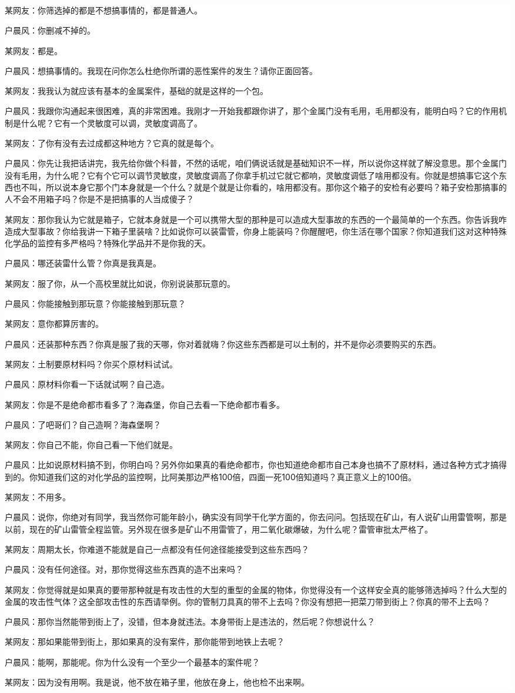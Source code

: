 某网友：你筛选掉的都是不想搞事情的，都是普通人。

户晨风：你删减不掉的。

某网友：都是。

户晨风：想搞事情的。我现在问你怎么杜绝你所谓的恶性案件的发生？请你正面回答。

某网友：我我认为就应该有基本的金属案件，基础的就是这样的一个包。

户晨风：我跟你沟通起来很困难，真的非常困难。我刚才一开始我都跟你讲了，那个金属门没有毛用，毛用都没有，能明白吗？它的作用机制是什么呢？它有一个灵敏度可以调，灵敏度调高了。

某网友：了你有没有去过成都这种地方？它真的就是每个。

户晨风：你先让我把话讲完，我先给你做个科普，不然的话呢，咱们俩说话就是基础知识不一样，所以说你这样就了解没意思。那个金属门没有毛用，为什么呢？它有个它可以调节灵敏度，灵敏度调高了你拿手机过它就它都响，灵敏度调低了啥用都没有。你就是想搞事它这个东西也不叫，所以说本身它那个门本身就是一个什么？就是个就是让你看的，啥用都没有。那你这个箱子的安检有必要吗？箱子安检那搞事的人不会不用箱子吗？你是不是把搞事的人当成傻子？

某网友：那你我认为它就是箱子，它就本身就是一个可以携带大型的那种是可以造成大型事故的东西的一个最简单的一个东西。你告诉我咋造成大型事故？你给我讲一下箱子里装啥？比如说你可以装雷管，你身上能装吗？你醒醒吧，你生活在哪个国家？你知道我们这对这种特殊化学品的监控有多严格吗？特殊化学品并不是你我的天。

户晨风：哪还装雷什么管？你真是我真是。

某网友：服了你，从一个高校里就比如说，你别说装那玩意的。

户晨风：你能接触到那玩意？你能接触到那玩意？

某网友：意你都算厉害的。

户晨风：还装那种东西？你真是服了我的天哪，你对着就嗨？你这些东西都是可以土制的，并不是你必须要购买的东西。

某网友：土制要原材料吗？你买个原材料试试。

户晨风：原材料你看一下话就试啊？自己造。

某网友：你是不是绝命都市看多了？海森堡，你自己去看一下绝命都市看多。

户晨风：了吧哥们？自己造啊？海森堡啊？

某网友：你自己不能，你自己看一下他们就是。

户晨风：比如说原材料搞不到，你明白吗？另外你如果真的看绝命都市，你也知道绝命都市自己本身也搞不了原材料，通过各种方式才搞得到的。你知道我们这的对化学品的监控啊，比阿美那边严格100倍，四面一死100倍知道吗？真正意义上的100倍。

某网友：不用多。

户晨风：说你，你绝对有同学，我当然你可能年龄小，确实没有同学干化学方面的，你去问问。包括现在矿山，有人说矿山用雷管啊，那是以前，现在的矿山雷管全程监管。另外现在很多是矿山不用雷管了，用二氧化碳爆破，为什么呢？雷管审批太严格了。

某网友：周期太长，你难道不能就是自己一点都没有任何途径能接受到这些东西吗？

户晨风：没有任何途径。对，那你觉得这些东西真的造不出来吗？

某网友：你觉得就是如果真的要带那种就是有攻击性的大型的重型的金属的物体，你觉得没有一个这样安全真的能够筛选掉吗？什么大型的金属的攻击性气体？这全部攻击性的东西请举例。你的管制刀具真的带不上去吗？你没有想把一把菜刀带到街上？你真的带不上去吗？

户晨风：那你当然能带到街上了，没错，但本身就违法。本身带街上是违法的，然后呢？你想说什么？

某网友：那如果能带到街上，那如果真的没有案件，那你能带到地铁上去呢？

户晨风：能啊，那能呢。你为什么没有一个至少一个最基本的案件呢？

某网友：因为没有用啊。我是说，他不放在箱子里，他放在身上，他也检不出来啊。
